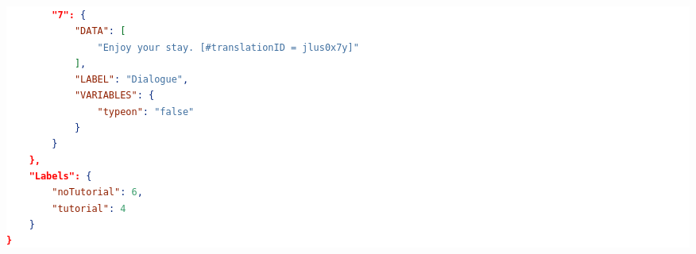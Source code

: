 ```json
        "7": {
            "DATA": [
                "Enjoy your stay. [#translationID = jlus0x7y]"
            ],
            "LABEL": "Dialogue",
            "VARIABLES": {
                "typeon": "false"
            }
        }
    },
    "Labels": {
        "noTutorial": 6,
        "tutorial": 4
    }
}
```